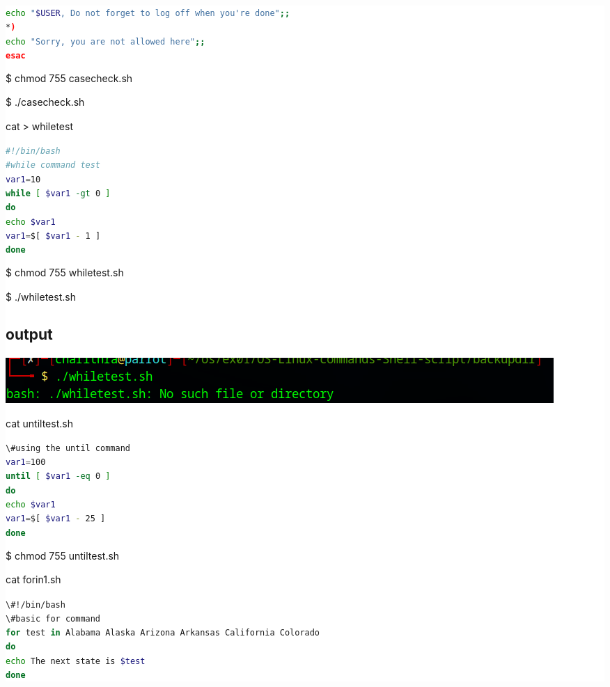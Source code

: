 ```bash
echo "$USER, Do not forget to log off when you're done";;
*)
echo "Sorry, you are not allowed here";;
esac
```
$ chmod 755 casecheck.sh 
 
$ ./casecheck.sh 
 
cat > whiletest
```bash
#!/bin/bash
#while command test
var1=10
while [ $var1 -gt 0 ]
do
echo $var1
var1=$[ $var1 - 1 ]
done
```
$ chmod 755 whiletest.sh
 
$ ./whiletest.sh
 ## output
 ![alt text](<Screenshot at 2025-09-11 06-31-03.png>)
 
cat untiltest.sh 
```bash
\#using the until command
var1=100
until [ $var1 -eq 0 ]
do
echo $var1
var1=$[ $var1 - 25 ]
done
``` 
$ chmod 755 untiltest.sh
 
 
 
cat forin1.sh 
```bash
\#!/bin/bash
\#basic for command
for test in Alabama Alaska Arizona Arkansas California Colorado
do
echo The next state is $test
done
 ```
 